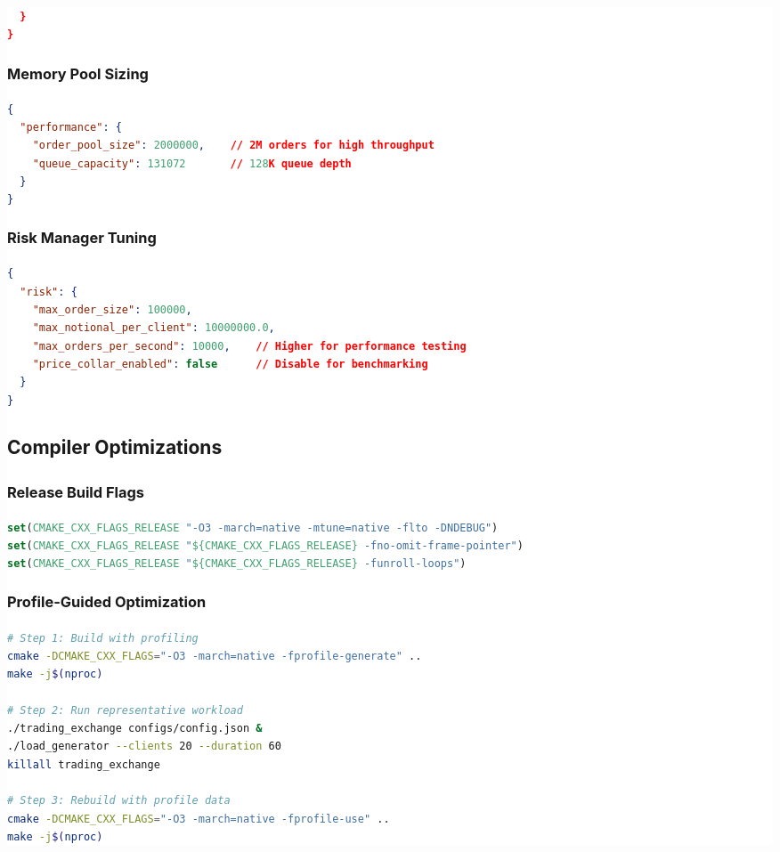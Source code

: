 ```json
  }
}
```

### Memory Pool Sizing
```json
{
  "performance": {
    "order_pool_size": 2000000,    // 2M orders for high throughput
    "queue_capacity": 131072       // 128K queue depth
  }
}
```

### Risk Manager Tuning
```json
{
  "risk": {
    "max_order_size": 100000,
    "max_notional_per_client": 10000000.0,
    "max_orders_per_second": 10000,    // Higher for performance testing
    "price_collar_enabled": false      // Disable for benchmarking
  }
}
```

## Compiler Optimizations

### Release Build Flags
```cmake
set(CMAKE_CXX_FLAGS_RELEASE "-O3 -march=native -mtune=native -flto -DNDEBUG")
set(CMAKE_CXX_FLAGS_RELEASE "${CMAKE_CXX_FLAGS_RELEASE} -fno-omit-frame-pointer")
set(CMAKE_CXX_FLAGS_RELEASE "${CMAKE_CXX_FLAGS_RELEASE} -funroll-loops")
```

### Profile-Guided Optimization
```bash
# Step 1: Build with profiling
cmake -DCMAKE_CXX_FLAGS="-O3 -march=native -fprofile-generate" ..
make -j$(nproc)

# Step 2: Run representative workload
./trading_exchange configs/config.json &
./load_generator --clients 20 --duration 60
killall trading_exchange

# Step 3: Rebuild with profile data
cmake -DCMAKE_CXX_FLAGS="-O3 -march=native -fprofile-use" ..
make -j$(nproc)
```
